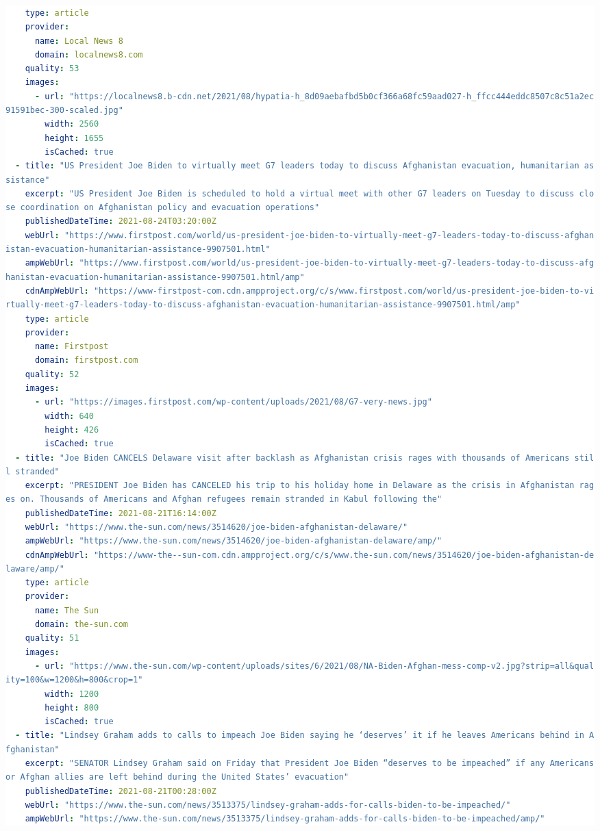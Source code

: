 ```yaml
    type: article
    provider:
      name: Local News 8
      domain: localnews8.com
    quality: 53
    images:
      - url: "https://localnews8.b-cdn.net/2021/08/hypatia-h_8d09aebafbd5b0cf366a68fc59aad027-h_ffcc444eddc8507c8c51a2ec91591bec-300-scaled.jpg"
        width: 2560
        height: 1655
        isCached: true
  - title: "US President Joe Biden to virtually meet G7 leaders today to discuss Afghanistan evacuation, humanitarian assistance"
    excerpt: "US President Joe Biden is scheduled to hold a virtual meet with other G7 leaders on Tuesday to discuss close coordination on Afghanistan policy and evacuation operations"
    publishedDateTime: 2021-08-24T03:20:00Z
    webUrl: "https://www.firstpost.com/world/us-president-joe-biden-to-virtually-meet-g7-leaders-today-to-discuss-afghanistan-evacuation-humanitarian-assistance-9907501.html"
    ampWebUrl: "https://www.firstpost.com/world/us-president-joe-biden-to-virtually-meet-g7-leaders-today-to-discuss-afghanistan-evacuation-humanitarian-assistance-9907501.html/amp"
    cdnAmpWebUrl: "https://www-firstpost-com.cdn.ampproject.org/c/s/www.firstpost.com/world/us-president-joe-biden-to-virtually-meet-g7-leaders-today-to-discuss-afghanistan-evacuation-humanitarian-assistance-9907501.html/amp"
    type: article
    provider:
      name: Firstpost
      domain: firstpost.com
    quality: 52
    images:
      - url: "https://images.firstpost.com/wp-content/uploads/2021/08/G7-very-news.jpg"
        width: 640
        height: 426
        isCached: true
  - title: "Joe Biden CANCELS Delaware visit after backlash as Afghanistan crisis rages with thousands of Americans still stranded"
    excerpt: "PRESIDENT Joe Biden has CANCELED his trip to his holiday home in Delaware as the crisis in Afghanistan rages on. Thousands of Americans and Afghan refugees remain stranded in Kabul following the"
    publishedDateTime: 2021-08-21T16:14:00Z
    webUrl: "https://www.the-sun.com/news/3514620/joe-biden-afghanistan-delaware/"
    ampWebUrl: "https://www.the-sun.com/news/3514620/joe-biden-afghanistan-delaware/amp/"
    cdnAmpWebUrl: "https://www-the--sun-com.cdn.ampproject.org/c/s/www.the-sun.com/news/3514620/joe-biden-afghanistan-delaware/amp/"
    type: article
    provider:
      name: The Sun
      domain: the-sun.com
    quality: 51
    images:
      - url: "https://www.the-sun.com/wp-content/uploads/sites/6/2021/08/NA-Biden-Afghan-mess-comp-v2.jpg?strip=all&quality=100&w=1200&h=800&crop=1"
        width: 1200
        height: 800
        isCached: true
  - title: "Lindsey Graham adds to calls to impeach Joe Biden saying he ‘deserves’ it if he leaves Americans behind in Afghanistan"
    excerpt: "SENATOR Lindsey Graham said on Friday that President Joe Biden “deserves to be impeached” if any Americans or Afghan allies are left behind during the United States’ evacuation"
    publishedDateTime: 2021-08-21T00:28:00Z
    webUrl: "https://www.the-sun.com/news/3513375/lindsey-graham-adds-for-calls-biden-to-be-impeached/"
    ampWebUrl: "https://www.the-sun.com/news/3513375/lindsey-graham-adds-for-calls-biden-to-be-impeached/amp/"
```